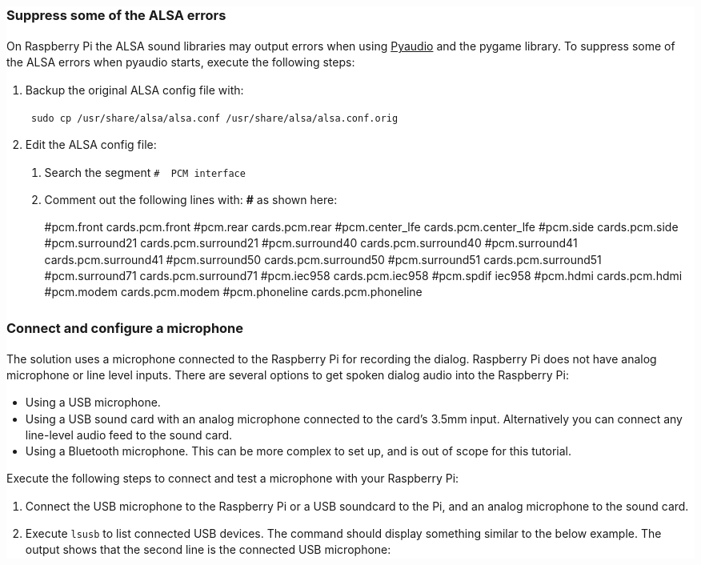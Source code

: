
### Suppress some of the ALSA errors

On Raspberry Pi the ALSA sound libraries may output errors when using
[Pyaudio](https://pypi.org/project/PyAudio/) and the pygame library.
To suppress some of the ALSA errors when pyaudio starts, execute the following
steps:

1. Backup the original ALSA config file with:

        sudo cp /usr/share/alsa/alsa.conf /usr/share/alsa/alsa.conf.orig

2. Edit the ALSA config file:
    1. Search the segment `#  PCM interface`
    2. Comment out the following lines with: **#** as shown here:


          #pcm.front cards.pcm.front
          #pcm.rear cards.pcm.rear
          #pcm.center_lfe cards.pcm.center_lfe
          #pcm.side cards.pcm.side
          #pcm.surround21 cards.pcm.surround21
          #pcm.surround40 cards.pcm.surround40
          #pcm.surround41 cards.pcm.surround41
          #pcm.surround50 cards.pcm.surround50
          #pcm.surround51 cards.pcm.surround51
          #pcm.surround71 cards.pcm.surround71
          #pcm.iec958 cards.pcm.iec958
          #pcm.spdif iec958
          #pcm.hdmi cards.pcm.hdmi
          #pcm.modem cards.pcm.modem
          #pcm.phoneline cards.pcm.phoneline


### Connect and configure a microphone

The solution uses a microphone connected to the Raspberry Pi for recording the
dialog. Raspberry Pi does not have analog microphone or line level inputs.
There are several options to get spoken dialog audio into the Raspberry Pi:

- Using a USB microphone.
- Using a USB sound card with an analog microphone connected to the card’s 3.5mm input. Alternatively you can connect any line-level audio feed to the sound card.
- Using a Bluetooth microphone. This can be more complex to set up, and is out
of scope for this tutorial.

Execute the following steps to connect and test a microphone with your
Raspberry Pi:

1.  Connect the USB microphone to the Raspberry Pi or a USB soundcard to the
    Pi, and an analog microphone to the sound card.

1.  Execute `lsusb` to list connected USB devices. The command should display
something similar to the below example. The output shows that the second line
is the connected USB microphone:
